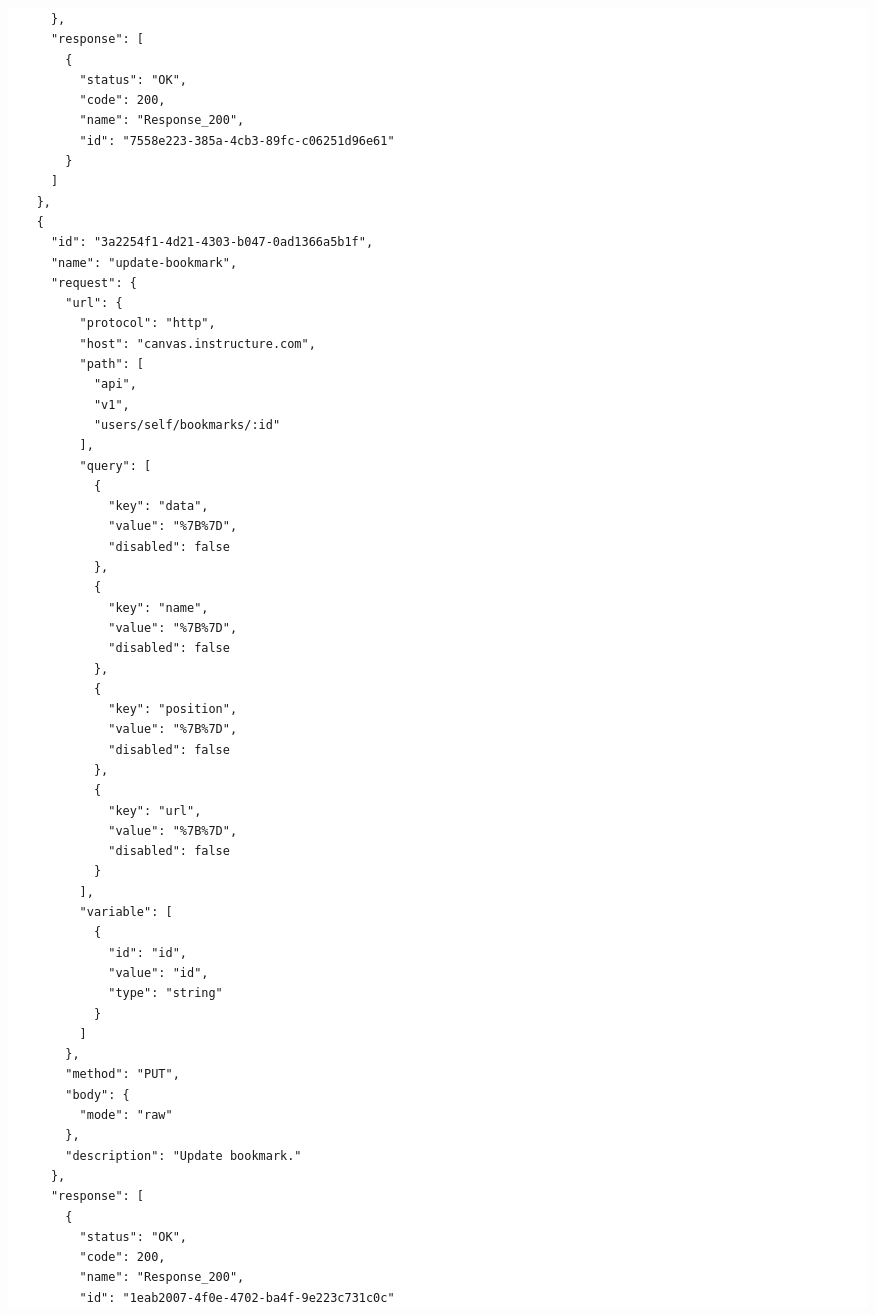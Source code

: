           },
          "response": [
            {
              "status": "OK",
              "code": 200,
              "name": "Response_200",
              "id": "7558e223-385a-4cb3-89fc-c06251d96e61"
            }
          ]
        },
        {
          "id": "3a2254f1-4d21-4303-b047-0ad1366a5b1f",
          "name": "update-bookmark",
          "request": {
            "url": {
              "protocol": "http",
              "host": "canvas.instructure.com",
              "path": [
                "api",
                "v1",
                "users/self/bookmarks/:id"
              ],
              "query": [
                {
                  "key": "data",
                  "value": "%7B%7D",
                  "disabled": false
                },
                {
                  "key": "name",
                  "value": "%7B%7D",
                  "disabled": false
                },
                {
                  "key": "position",
                  "value": "%7B%7D",
                  "disabled": false
                },
                {
                  "key": "url",
                  "value": "%7B%7D",
                  "disabled": false
                }
              ],
              "variable": [
                {
                  "id": "id",
                  "value": "id",
                  "type": "string"
                }
              ]
            },
            "method": "PUT",
            "body": {
              "mode": "raw"
            },
            "description": "Update bookmark."
          },
          "response": [
            {
              "status": "OK",
              "code": 200,
              "name": "Response_200",
              "id": "1eab2007-4f0e-4702-ba4f-9e223c731c0c"